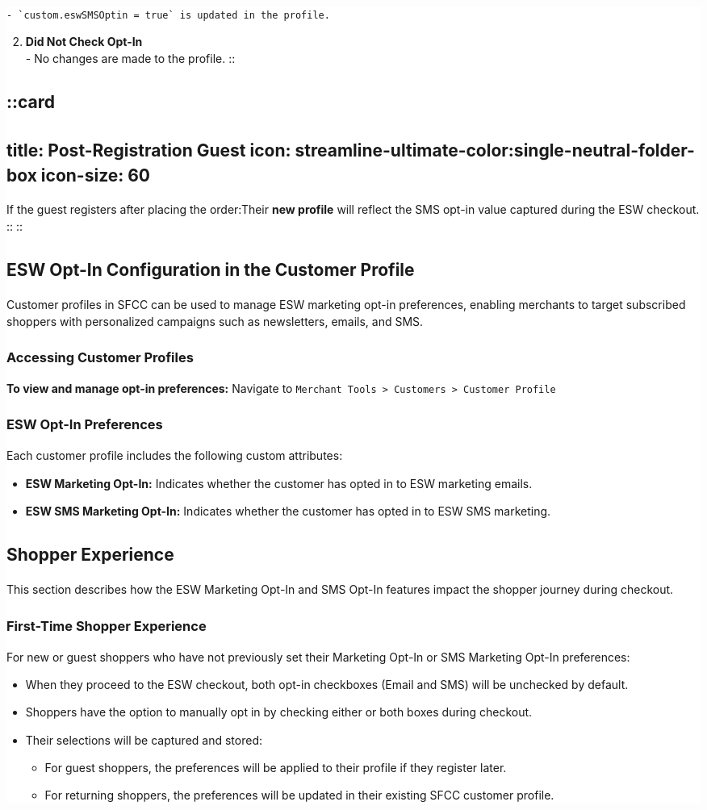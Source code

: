     - `custom.eswSMSOptin = true` is updated in the profile.

  2. **Did Not Check Opt-In**  
    - No changes are made to the profile.
  ::

  ::card
  ---
  title: Post-Registration Guest
  icon: streamline-ultimate-color:single-neutral-folder-box
  icon-size: 60
  ---
  If the guest registers after placing the order:Their **new profile** will reflect the SMS opt-in value captured during the ESW checkout.
  ::
::

## ESW Opt-In Configuration in the Customer Profile

Customer profiles in SFCC can be used to manage ESW marketing opt-in preferences, enabling merchants to target subscribed shoppers with personalized campaigns such as newsletters, emails, and SMS.

### Accessing Customer Profiles

**To view and manage opt-in preferences:** Navigate to `Merchant Tools > Customers > Customer Profile`

### ESW Opt-In Preferences

Each customer profile includes the following custom attributes:

- **ESW Marketing Opt-In:** Indicates whether the customer has opted in to ESW marketing emails.

- **ESW SMS Marketing Opt-In:** Indicates whether the customer has opted in to ESW SMS marketing.

## Shopper Experience

This section describes how the ESW Marketing Opt-In and SMS Opt-In features impact the shopper journey during checkout.

### First-Time Shopper Experience

For new or guest shoppers who have not previously set their Marketing Opt-In or SMS Marketing Opt-In preferences:

- When they proceed to the ESW checkout, both opt-in checkboxes (Email and SMS) will be unchecked by default.

- Shoppers have the option to manually opt in by checking either or both boxes during checkout.

- Their selections will be captured and stored:

  - For guest shoppers, the preferences will be applied to their profile if they register later.

  - For returning shoppers, the preferences will be updated in their existing SFCC customer profile.
